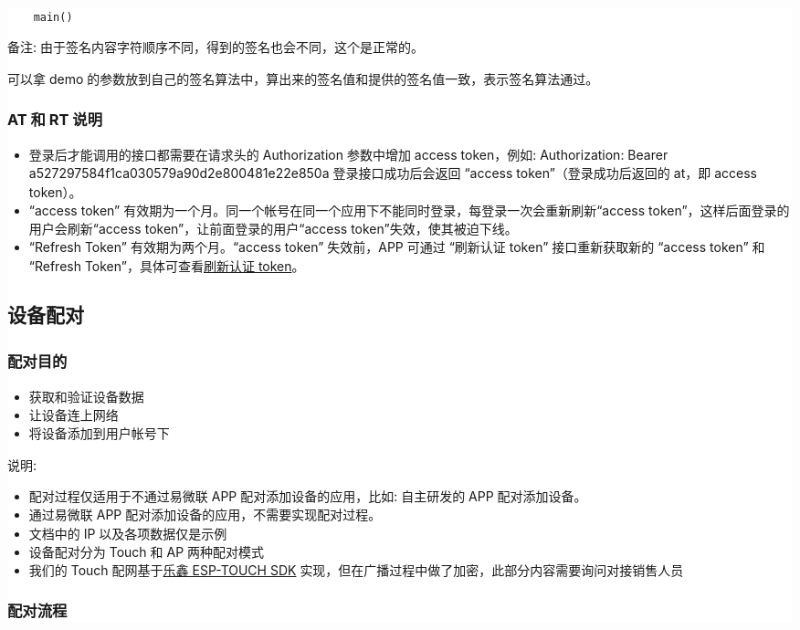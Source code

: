 ```Python
    main()
```

备注: 由于签名内容字符顺序不同，得到的签名也会不同，这个是正常的。

可以拿 demo 的参数放到自己的签名算法中，算出来的签名值和提供的签名值一致，表示签名算法通过。

### AT 和 RT 说明

- 登录后才能调用的接口都需要在请求头的 Authorization 参数中增加 access token，例如:
  Authorization: Bearer a527297584f1ca030579a90d2e800481e22e850a
  登录接口成功后会返回 “access token”（登录成功后返回的 at，即 access token）。
- “access token” 有效期为一个月。同一个帐号在同一个应用下不能同时登录，每登录一次会重新刷新“access token”，这样后面登录的用户会刷新“access token”，让前面登录的用户“access token”失效，使其被迫下线。
- “Refresh Token” 有效期为两个月。“access token” 失效前，APP 可通过 “刷新认证 token” 接口重新获取新的 “access token” 和 “Refresh Token”，具体可查看[刷新认证 token](/zh-cmn/接口中心_v2?id=刷新认证token)。

## 设备配对

### 配对目的

- 获取和验证设备数据
- 让设备连上网络
- 将设备添加到用户帐号下

说明:

- 配对过程仅适用于不通过易微联 APP 配对添加设备的应用，比如: 自主研发的 APP 配对添加设备。
- 通过易微联 APP 配对添加设备的应用，不需要实现配对过程。
- 文档中的 IP 以及各项数据仅是示例
- 设备配对分为 Touch 和 AP 两种配对模式
- 我们的 Touch 配网基于[乐鑫 ESP-TOUCH SDK](https://www.espressif.com/zh-hans/products/software/esp-touch/resources) 实现，但在广播过程中做了加密，此部分内容需要询问对接销售人员

### 配对流程

